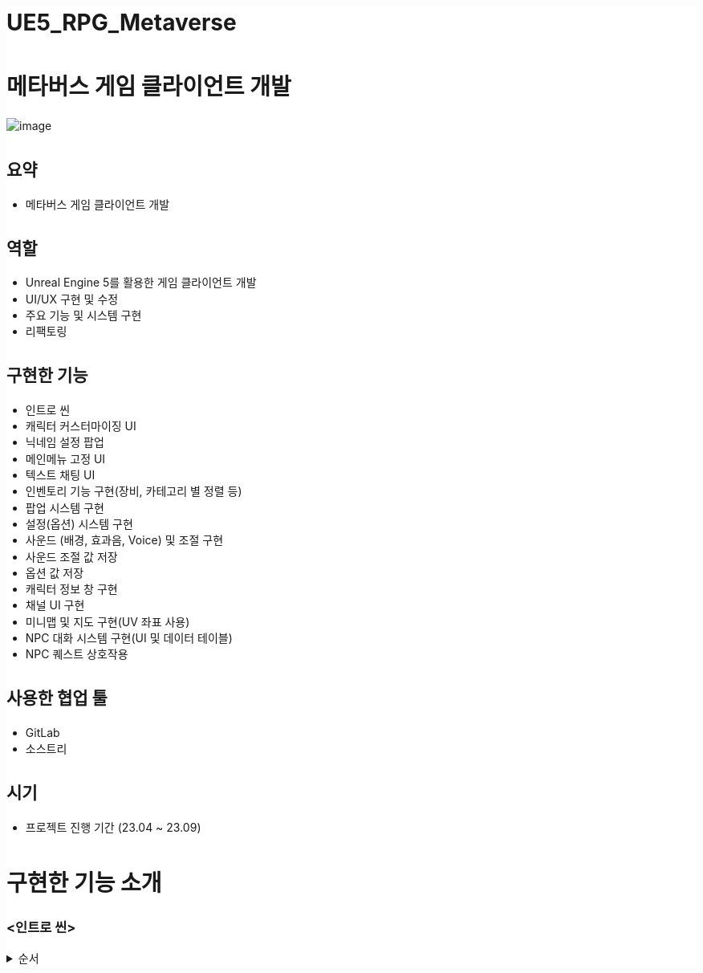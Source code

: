 # UE5_RPG_Metaverse
# 메타버스 게임 클라이언트 개발
![image](https://github.com/DevNexy/UE5_RPG_Metaverse/assets/92451281/343eca48-195c-4470-b2a3-36307ceee0c3)

## 요약
- 메타버스 게임 클라이언트 개발

## 역할
- Unreal Engine 5를 활용한 게임 클라이언트 개발
- UI/UX 구현 및 수정
- 주요 기능 및 시스템 구현
- 리팩토링

## 구현한 기능
- 인트로 씬
- 캐릭터 커스터마이징 UI
- 닉네임 설정 팝업
- 메인메뉴 고정 UI
- 텍스트 채팅 UI
- 인벤토리 기능 구현(장비, 카테고리 별 정렬 등)
- 팝업 시스템 구현
- 설정(옵션) 시스템 구현
- 사운드 (배경, 효과음, Voice) 및 조절 구현
- 사운드 조절 값 저장
- 옵션 값 저장
- 캐릭터 정보 창 구현
- 채널 UI 구현
- 미니맵 및 지도 구현(UV 좌표 사용)
- NPC 대화 시스템 구현(UI 및 데이터 테이블)
- NPC 퀘스트 상호작용

## 사용한 협업 툴
- GitLab
- 소스트리

## 시기
- 프로젝트 진행 기간 (23.04 ~ 23.09)

# 구현한 기능 소개

### <인트로 씬>
<details><summary>순서</summary></details>

